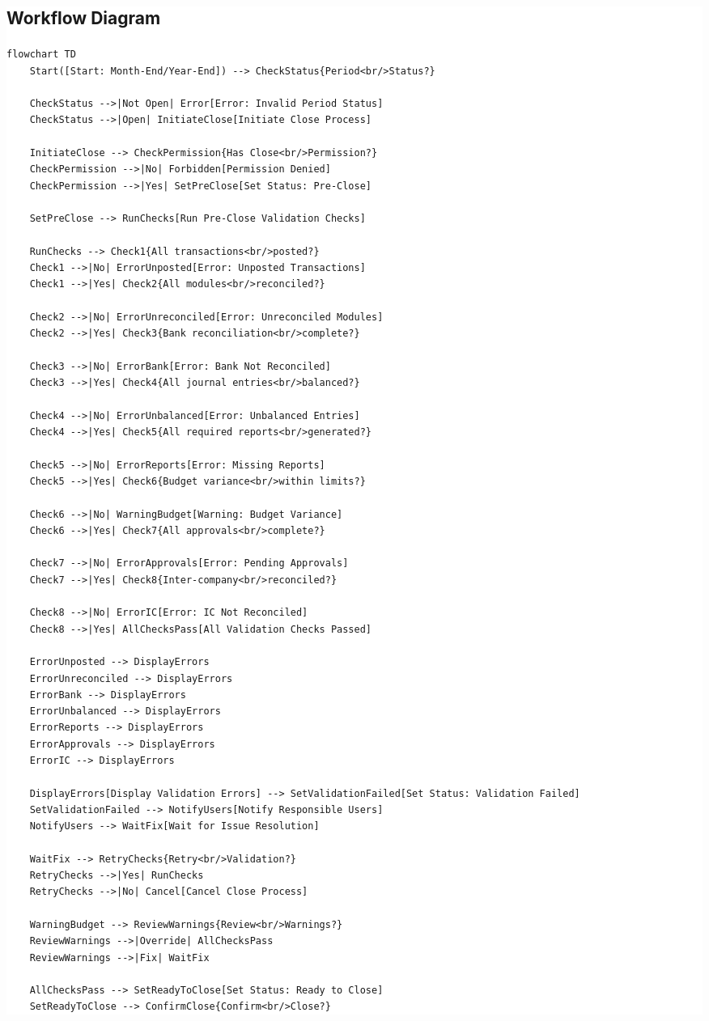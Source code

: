 ## Workflow Diagram

```mermaid
flowchart TD
    Start([Start: Month-End/Year-End]) --> CheckStatus{Period<br/>Status?}

    CheckStatus -->|Not Open| Error[Error: Invalid Period Status]
    CheckStatus -->|Open| InitiateClose[Initiate Close Process]

    InitiateClose --> CheckPermission{Has Close<br/>Permission?}
    CheckPermission -->|No| Forbidden[Permission Denied]
    CheckPermission -->|Yes| SetPreClose[Set Status: Pre-Close]

    SetPreClose --> RunChecks[Run Pre-Close Validation Checks]

    RunChecks --> Check1{All transactions<br/>posted?}
    Check1 -->|No| ErrorUnposted[Error: Unposted Transactions]
    Check1 -->|Yes| Check2{All modules<br/>reconciled?}

    Check2 -->|No| ErrorUnreconciled[Error: Unreconciled Modules]
    Check2 -->|Yes| Check3{Bank reconciliation<br/>complete?}

    Check3 -->|No| ErrorBank[Error: Bank Not Reconciled]
    Check3 -->|Yes| Check4{All journal entries<br/>balanced?}

    Check4 -->|No| ErrorUnbalanced[Error: Unbalanced Entries]
    Check4 -->|Yes| Check5{All required reports<br/>generated?}

    Check5 -->|No| ErrorReports[Error: Missing Reports]
    Check5 -->|Yes| Check6{Budget variance<br/>within limits?}

    Check6 -->|No| WarningBudget[Warning: Budget Variance]
    Check6 -->|Yes| Check7{All approvals<br/>complete?}

    Check7 -->|No| ErrorApprovals[Error: Pending Approvals]
    Check7 -->|Yes| Check8{Inter-company<br/>reconciled?}

    Check8 -->|No| ErrorIC[Error: IC Not Reconciled]
    Check8 -->|Yes| AllChecksPass[All Validation Checks Passed]

    ErrorUnposted --> DisplayErrors
    ErrorUnreconciled --> DisplayErrors
    ErrorBank --> DisplayErrors
    ErrorUnbalanced --> DisplayErrors
    ErrorReports --> DisplayErrors
    ErrorApprovals --> DisplayErrors
    ErrorIC --> DisplayErrors

    DisplayErrors[Display Validation Errors] --> SetValidationFailed[Set Status: Validation Failed]
    SetValidationFailed --> NotifyUsers[Notify Responsible Users]
    NotifyUsers --> WaitFix[Wait for Issue Resolution]

    WaitFix --> RetryChecks{Retry<br/>Validation?}
    RetryChecks -->|Yes| RunChecks
    RetryChecks -->|No| Cancel[Cancel Close Process]

    WarningBudget --> ReviewWarnings{Review<br/>Warnings?}
    ReviewWarnings -->|Override| AllChecksPass
    ReviewWarnings -->|Fix| WaitFix

    AllChecksPass --> SetReadyToClose[Set Status: Ready to Close]
    SetReadyToClose --> ConfirmClose{Confirm<br/>Close?}

```